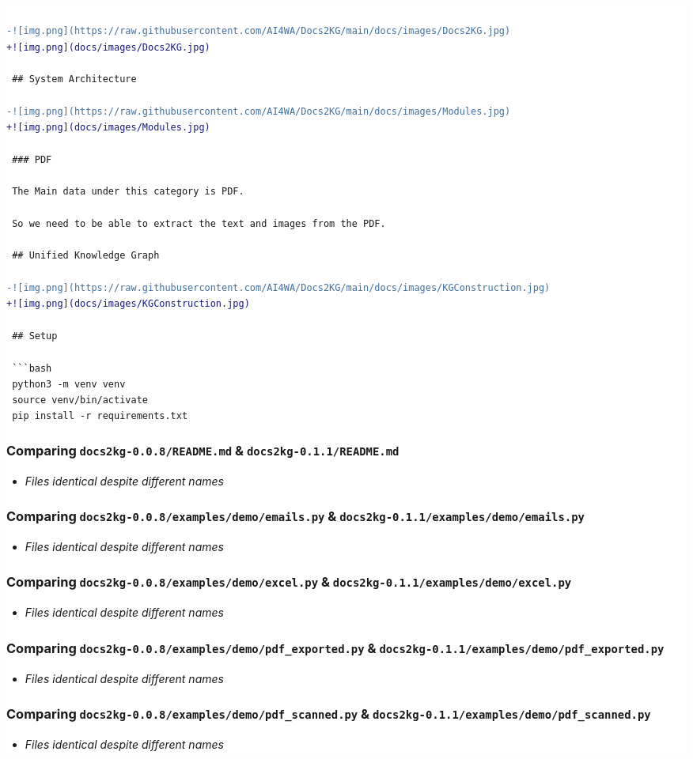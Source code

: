 ```diff
 
-![img.png](https://raw.githubusercontent.com/AI4WA/Docs2KG/main/docs/images/Docs2KG.jpg)
+![img.png](docs/images/Docs2KG.jpg)
 
 ## System Architecture
 
-![img.png](https://raw.githubusercontent.com/AI4WA/Docs2KG/main/docs/images/Modules.jpg)
+![img.png](docs/images/Modules.jpg)
 
 ### PDF
 
 The Main data under this category is PDF.
 
 So we need to be able to extract the text and images from the PDF.
 
 ## Unified Knowledge Graph
 
-![img.png](https://raw.githubusercontent.com/AI4WA/Docs2KG/main/docs/images/KGConstruction.jpg)
+![img.png](docs/images/KGConstruction.jpg)
 
 ## Setup
 
 ```bash
 python3 -m venv venv
 source venv/bin/activate
 pip install -r requirements.txt
```

### Comparing `docs2kg-0.0.8/README.md` & `docs2kg-0.1.1/README.md`

 * *Files identical despite different names*

### Comparing `docs2kg-0.0.8/examples/demo/emails.py` & `docs2kg-0.1.1/examples/demo/emails.py`

 * *Files identical despite different names*

### Comparing `docs2kg-0.0.8/examples/demo/excel.py` & `docs2kg-0.1.1/examples/demo/excel.py`

 * *Files identical despite different names*

### Comparing `docs2kg-0.0.8/examples/demo/pdf_exported.py` & `docs2kg-0.1.1/examples/demo/pdf_exported.py`

 * *Files identical despite different names*

### Comparing `docs2kg-0.0.8/examples/demo/pdf_scanned.py` & `docs2kg-0.1.1/examples/demo/pdf_scanned.py`

 * *Files identical despite different names*
